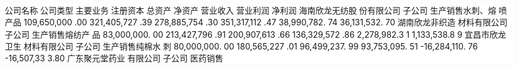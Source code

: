 公司名称
公司类型
主要业务
注册资本
总资产
净资产
营业收入
营业利润
净利润
海南欣龙无纺股
份有限公司
子公司
生产销售水刺、熔
喷产品
109,650,000
.00
321,405,727
.39
278,885,754
.30
351,317,112
.47
38,990,782.
74
36,131,532.
70
湖南欣龙非织造
材料有限公司
子公司
生产销售熔纺产
品
83,000,000.
00
213,427,796
.91
200,907,613
.66
136,329,572
.86
2,278,982.3
1
1,133,538.8
9
宜昌市欣龙卫生
材料有限公司
子公司
生产销售纯棉水
刺
80,000,000.
00
180,565,227
.01
96,499,237.
99
93,753,095.
51
-16,284,110.
76
-16,507,33
3.80
广东聚元堂药业
有限公司
子公司
医药销售
